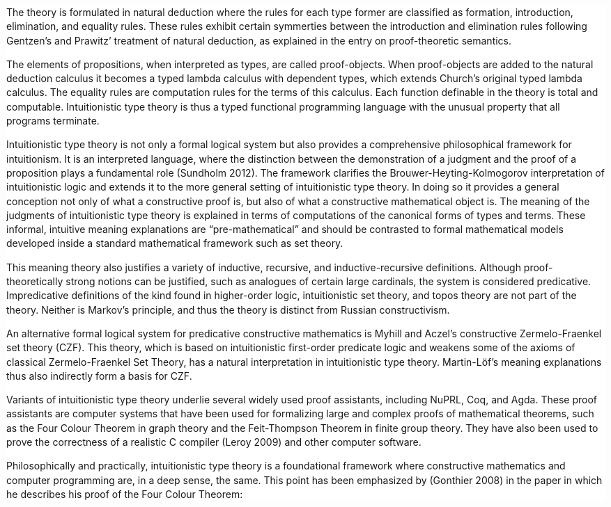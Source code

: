 The theory is formulated in natural deduction where the rules for each type former are classified as formation, introduction, elimination, and equality rules.
These rules exhibit certain symmerties between the introduction and elimination rules following Gentzen’s and Prawitz’ treatment of natural deduction, as explained in the entry on proof-theoretic semantics.

The elements of propositions, when interpreted as types, are called proof-objects.
When proof-objects are added to the natural deduction calculus it becomes a typed lambda calculus with dependent types, which extends Church’s original typed lambda calculus.
The equality rules are computation rules for the terms of this calculus.
Each function definable in the theory is total and computable.
Intuitionistic type theory is thus a typed functional programming language with the unusual property that all programs terminate.

Intuitionistic type theory is not only a formal logical system but also provides a comprehensive philosophical framework for intuitionism.
It is an interpreted language, where the distinction between the demonstration of a judgment and the proof of a proposition plays a fundamental role (Sundholm 2012).
The framework clarifies the Brouwer-Heyting-Kolmogorov interpretation of intuitionistic logic and extends it to the more general setting of intuitionistic type theory.
In doing so it provides a general conception not only of what a constructive proof is, but also of what a constructive mathematical object is.
The meaning of the judgments of intuitionistic type theory is explained in terms of computations of the canonical forms of types and terms.
These informal, intuitive meaning explanations are “pre-mathematical” and should be contrasted to formal mathematical models developed inside a standard mathematical framework such as set theory.

This meaning theory also justifies a variety of inductive, recursive, and inductive-recursive definitions.
Although proof-theoretically strong notions can be justified, such as analogues of certain large cardinals, the system is considered predicative.
Impredicative definitions of the kind found in higher-order logic, intuitionistic set theory, and topos theory are not part of the theory.
Neither is Markov’s principle, and thus the theory is distinct from Russian constructivism.

An alternative formal logical system for predicative constructive mathematics is Myhill and Aczel’s constructive Zermelo-Fraenkel set theory (CZF).
This theory, which is based on intuitionistic first-order predicate logic and weakens some of the axioms of classical Zermelo-Fraenkel Set Theory, has a natural interpretation in intuitionistic type theory.
Martin-Löf’s meaning explanations thus also indirectly form a basis for CZF.

Variants of intuitionistic type theory underlie several widely used proof assistants, including NuPRL, Coq, and Agda.
These proof assistants are computer systems that have been used for formalizing large and complex proofs of mathematical theorems, such as the Four Colour Theorem in graph theory and the Feit-Thompson Theorem in finite group theory.
They have also been used to prove the correctness of a realistic C compiler (Leroy 2009) and other computer software.

Philosophically and practically, intuitionistic type theory is a foundational framework where constructive mathematics and computer programming are, in a deep sense, the same.
This point has been emphasized by (Gonthier 2008) in the paper in which he describes his proof of the Four Colour Theorem:
